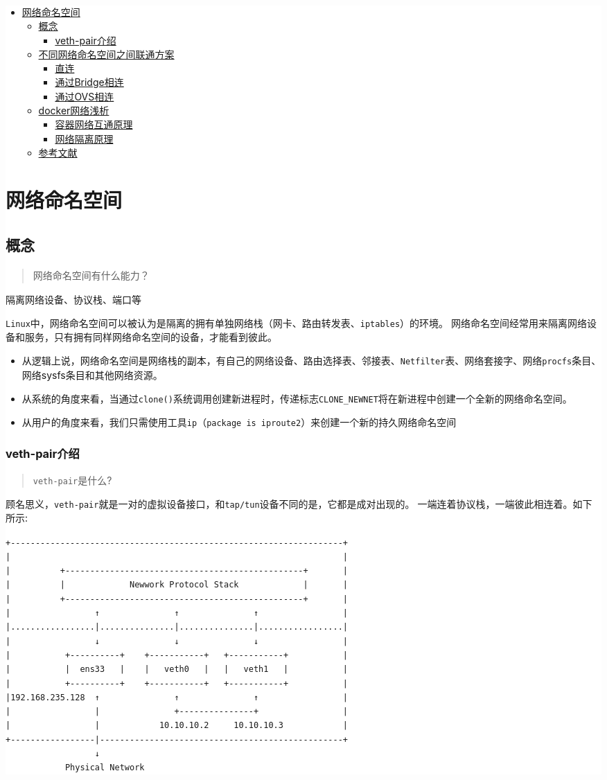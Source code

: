 - [网络命名空间](#%E7%BD%91%E7%BB%9C%E5%91%BD%E5%90%8D%E7%A9%BA%E9%97%B4)
  - [概念](#%E6%A6%82%E5%BF%B5)
    - [veth-pair介绍](#veth-pair%E4%BB%8B%E7%BB%8D)
  - [不同网络命名空间之间联通方案](#%E4%B8%8D%E5%90%8C%E7%BD%91%E7%BB%9C%E5%91%BD%E5%90%8D%E7%A9%BA%E9%97%B4%E4%B9%8B%E9%97%B4%E8%81%94%E9%80%9A%E6%96%B9%E6%A1%88)
    - [直连](#%E7%9B%B4%E8%BF%9E)
    - [通过Bridge相连](#%E9%80%9A%E8%BF%87bridge%E7%9B%B8%E8%BF%9E)
    - [通过OVS相连](#%E9%80%9A%E8%BF%87ovs%E7%9B%B8%E8%BF%9E)
  - [docker网络浅析](#docker%E7%BD%91%E7%BB%9C%E6%B5%85%E6%9E%90)
    - [容器网络互通原理](#%E5%AE%B9%E5%99%A8%E7%BD%91%E7%BB%9C%E4%BA%92%E9%80%9A%E5%8E%9F%E7%90%86)
    - [网络隔离原理](#%E7%BD%91%E7%BB%9C%E9%9A%94%E7%A6%BB%E5%8E%9F%E7%90%86)
  - [参考文献](#%E5%8F%82%E8%80%83%E6%96%87%E7%8C%AE)

# 网络命名空间
## 概念

> 网络命名空间有什么能力？

隔离网络设备、协议栈、端口等

`Linux`中，网络命名空间可以被认为是隔离的拥有单独网络栈（网卡、路由转发表、`iptables`）的环境。
网络命名空间经常用来隔离网络设备和服务，只有拥有同样网络命名空间的设备，才能看到彼此。

- 从逻辑上说，网络命名空间是网络栈的副本，有自己的网络设备、路由选择表、邻接表、`Netfilter`表、网络套接字、网络`procfs`条目、网络sysfs条目和其他网络资源。

- 从系统的角度来看，当通过`clone()`系统调用创建新进程时，传递标志`CLONE_NEWNET`将在新进程中创建一个全新的网络命名空间。

- 从用户的角度来看，我们只需使用工具`ip`（`package is iproute2`）来创建一个新的持久网络命名空间

### veth-pair介绍

> `veth-pair`是什么?

顾名思义，`veth-pair`就是一对的虚拟设备接口，和`tap/tun`设备不同的是，它都是成对出现的。
一端连着协议栈，一端彼此相连着。如下所示:

```shell
+-------------------------------------------------------------------+
|                                                                   |
|          +------------------------------------------------+       |
|          |             Newwork Protocol Stack             |       |
|          +------------------------------------------------+       |
|                 ↑               ↑               ↑                 |
|.................|...............|...............|.................|
|                 ↓               ↓               ↓                 |
|           +----------+    +-----------+   +-----------+           |
|           |  ens33   |    |   veth0   |   |   veth1   |           |
|           +----------+    +-----------+   +-----------+           |
|192.168.235.128  ↑               ↑               ↑                 |
|                 |               +---------------+                 |
|                 |            10.10.10.2     10.10.10.3            |
+-----------------|-------------------------------------------------+
                  ↓
            Physical Network
```
